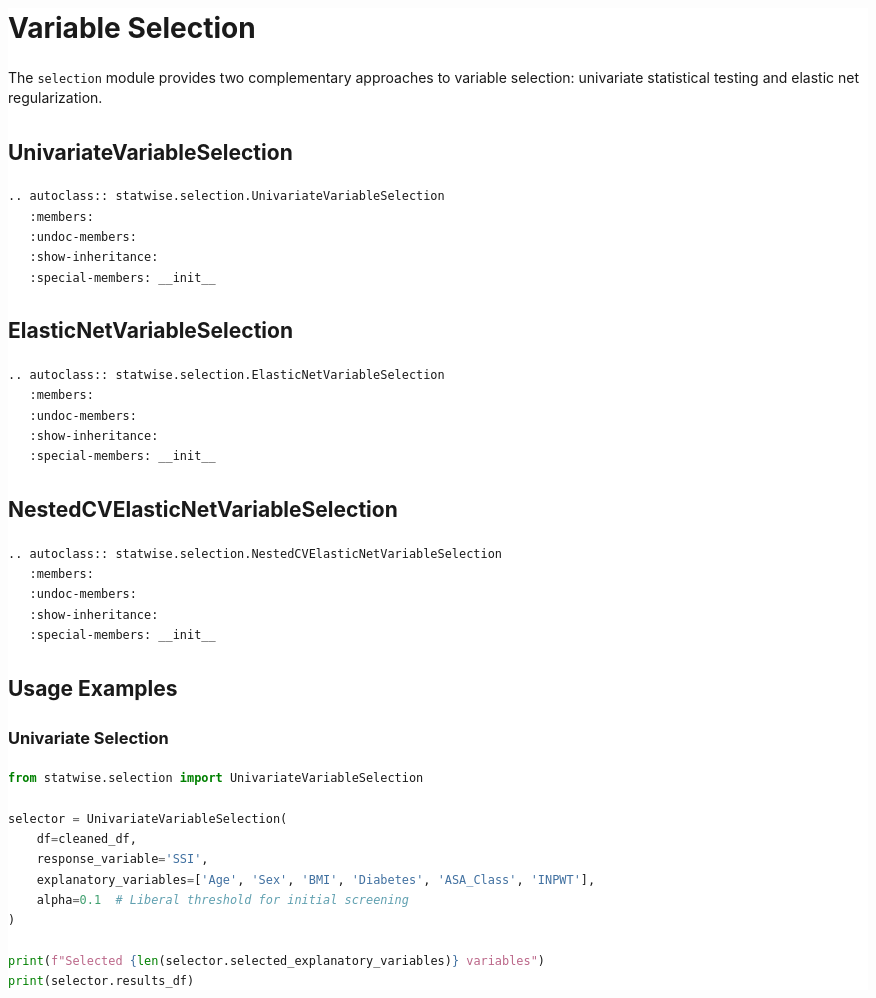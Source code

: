 # Variable Selection

The `selection` module provides two complementary approaches to variable selection: univariate statistical testing and elastic net regularization.

## UnivariateVariableSelection

```{eval-rst}
.. autoclass:: statwise.selection.UnivariateVariableSelection
   :members:
   :undoc-members:
   :show-inheritance:
   :special-members: __init__
```

## ElasticNetVariableSelection

```{eval-rst}
.. autoclass:: statwise.selection.ElasticNetVariableSelection
   :members:
   :undoc-members:
   :show-inheritance:
   :special-members: __init__
```

## NestedCVElasticNetVariableSelection

```{eval-rst}
.. autoclass:: statwise.selection.NestedCVElasticNetVariableSelection
   :members:
   :undoc-members:
   :show-inheritance:
   :special-members: __init__
```

## Usage Examples

### Univariate Selection

```python
from statwise.selection import UnivariateVariableSelection

selector = UnivariateVariableSelection(
    df=cleaned_df,
    response_variable='SSI',
    explanatory_variables=['Age', 'Sex', 'BMI', 'Diabetes', 'ASA_Class', 'INPWT'],
    alpha=0.1  # Liberal threshold for initial screening
)

print(f"Selected {len(selector.selected_explanatory_variables)} variables")
print(selector.results_df)
```
